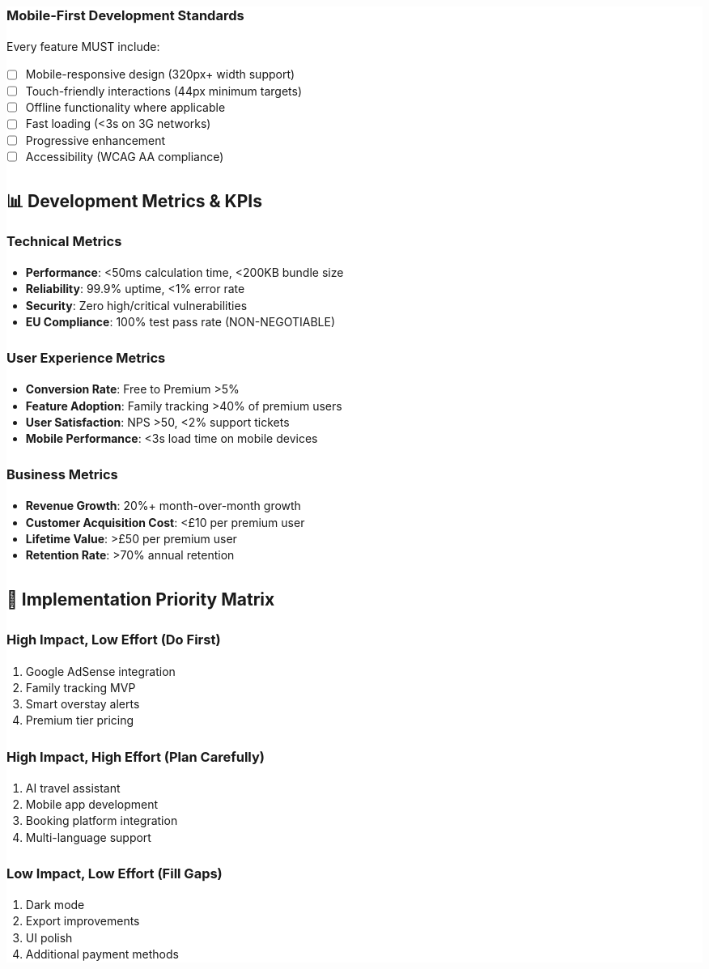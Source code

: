 ### Mobile-First Development Standards

Every feature MUST include:
- [ ] Mobile-responsive design (320px+ width support)
- [ ] Touch-friendly interactions (44px minimum targets)
- [ ] Offline functionality where applicable
- [ ] Fast loading (<3s on 3G networks)
- [ ] Progressive enhancement
- [ ] Accessibility (WCAG AA compliance)

## 📊 Development Metrics & KPIs

### Technical Metrics
- **Performance**: <50ms calculation time, <200KB bundle size
- **Reliability**: 99.9% uptime, <1% error rate
- **Security**: Zero high/critical vulnerabilities
- **EU Compliance**: 100% test pass rate (NON-NEGOTIABLE)

### User Experience Metrics
- **Conversion Rate**: Free to Premium >5%
- **Feature Adoption**: Family tracking >40% of premium users
- **User Satisfaction**: NPS >50, <2% support tickets
- **Mobile Performance**: <3s load time on mobile devices

### Business Metrics
- **Revenue Growth**: 20%+ month-over-month growth
- **Customer Acquisition Cost**: <£10 per premium user
- **Lifetime Value**: >£50 per premium user
- **Retention Rate**: >70% annual retention

## 🚀 Implementation Priority Matrix

### High Impact, Low Effort (Do First)
1. Google AdSense integration
2. Family tracking MVP
3. Smart overstay alerts
4. Premium tier pricing

### High Impact, High Effort (Plan Carefully)
1. AI travel assistant
2. Mobile app development
3. Booking platform integration
4. Multi-language support

### Low Impact, Low Effort (Fill Gaps)
1. Dark mode
2. Export improvements
3. UI polish
4. Additional payment methods


  [UserStatus.ANONYMOUS]: [
  [UserStatus.FREE]: [
  [UserStatus.PREMIUM]: [